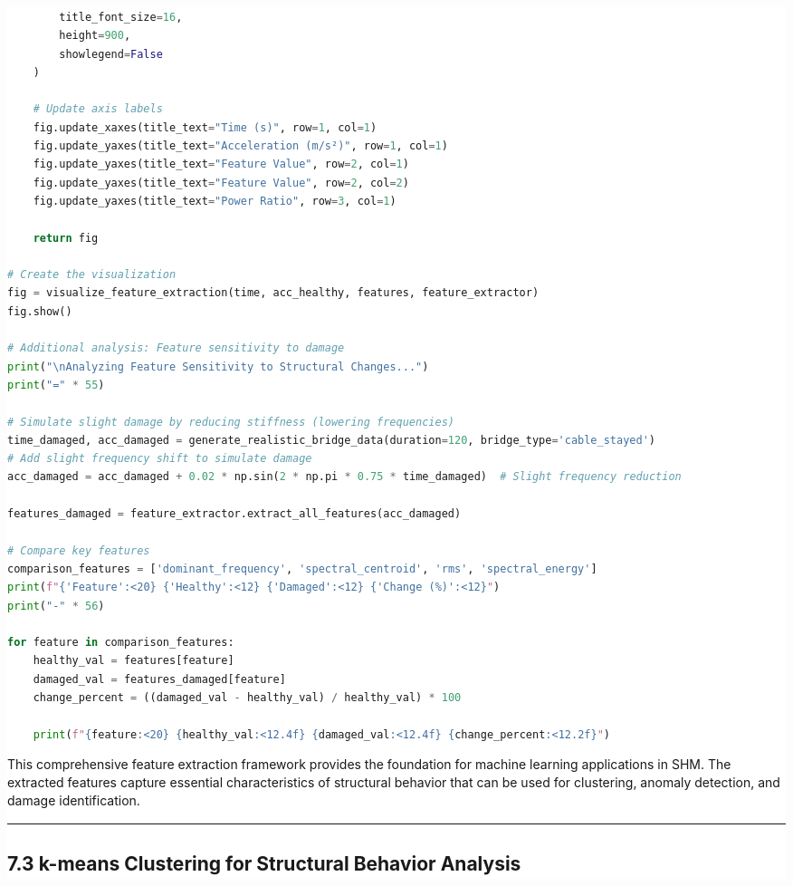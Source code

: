 ```python
        title_font_size=16,
        height=900,
        showlegend=False
    )
    
    # Update axis labels
    fig.update_xaxes(title_text="Time (s)", row=1, col=1)
    fig.update_yaxes(title_text="Acceleration (m/s²)", row=1, col=1)
    fig.update_yaxes(title_text="Feature Value", row=2, col=1)
    fig.update_yaxes(title_text="Feature Value", row=2, col=2)
    fig.update_yaxes(title_text="Power Ratio", row=3, col=1)
    
    return fig

# Create the visualization
fig = visualize_feature_extraction(time, acc_healthy, features, feature_extractor)
fig.show()

# Additional analysis: Feature sensitivity to damage
print("\nAnalyzing Feature Sensitivity to Structural Changes...")
print("=" * 55)

# Simulate slight damage by reducing stiffness (lowering frequencies)
time_damaged, acc_damaged = generate_realistic_bridge_data(duration=120, bridge_type='cable_stayed')
# Add slight frequency shift to simulate damage
acc_damaged = acc_damaged + 0.02 * np.sin(2 * np.pi * 0.75 * time_damaged)  # Slight frequency reduction

features_damaged = feature_extractor.extract_all_features(acc_damaged)

# Compare key features
comparison_features = ['dominant_frequency', 'spectral_centroid', 'rms', 'spectral_energy']
print(f"{'Feature':<20} {'Healthy':<12} {'Damaged':<12} {'Change (%)':<12}")
print("-" * 56)

for feature in comparison_features:
    healthy_val = features[feature]
    damaged_val = features_damaged[feature]
    change_percent = ((damaged_val - healthy_val) / healthy_val) * 100
    
    print(f"{feature:<20} {healthy_val:<12.4f} {damaged_val:<12.4f} {change_percent:<12.2f}")
```

This comprehensive feature extraction framework provides the foundation for machine learning applications in SHM. The extracted features capture essential characteristics of structural behavior that can be used for clustering, anomaly detection, and damage identification.

---

## 7.3 k-means Clustering for Structural Behavior Analysis
